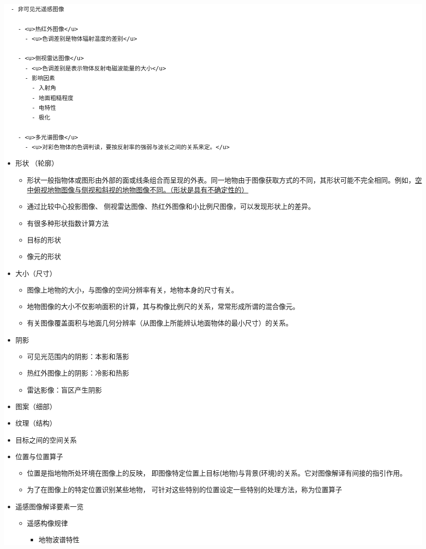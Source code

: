       - 非可见光遥感图像

        - <u>热红外图像</u>
          - <u>色调差别是物体辐射温度的差别</u>

        - <u>侧视雷达图像</u>
          - <u>色调差别是表示物体反射电磁波能量的大小</u>
          - 影响因素
            - 入射角
            - 地面粗糙程度
            - 电特性
            - 极化
          
        - <u>多光谱图像</u>
          - <u>对彩色物体的色调判读，要按反射率的强弱与波长之间的关系来定。</u>

  - 形状 （轮廓）

    - 形状一般指物体或图形由外部的面或线条组合而呈现的外表。同一地物由于图像获取方式的不同，其形状可能不完全相同。例如，<u>空中俯视地物图像与侧视和斜视的地物图像不同。（形状是具有不确定性的）</u>

    - 通过比较中心投影图像、 侧视雷达图像、热红外图像和小比例尺图像，可以发现形状上的差异。

    - 有很多种形状指数计算方法

    - 目标的形状

    - 像元的形状

  - 大小（尺寸）

    - 图像上地物的大小，与图像的空间分辨率有关，地物本身的尺寸有关。

    - 地物图像的大小不仅影响面积的计算，其与构像比例尺的关系，常常形成所谓的混合像元。

    - 有关图像覆盖面积与地面几何分辨率（从图像上所能辨认地面物体的最小尺寸）的关系。

  - 阴影

    - 可见光范围内的阴影：本影和落影

    - 热红外图像上的阴影：冷影和热影

    - 雷达影像：盲区产生阴影

  - 图案（细部）

  - 纹理（结构）

  - 目标之间的空间关系

  - 位置与位置算子

    - 位置是指地物所处环境在图像上的反映， 即图像特定位置上目标(地物)与背景(环境)的关系。它对图像解译有间接的指引作用。

    - 为了在图像上的特定位置识别某些地物， 可针对这些特别的位置设定一些特别的处理方法，称为位置算子

  - 遥感图像解译要素一览

    - 遥感构像规律

      - 地物波谱特性
